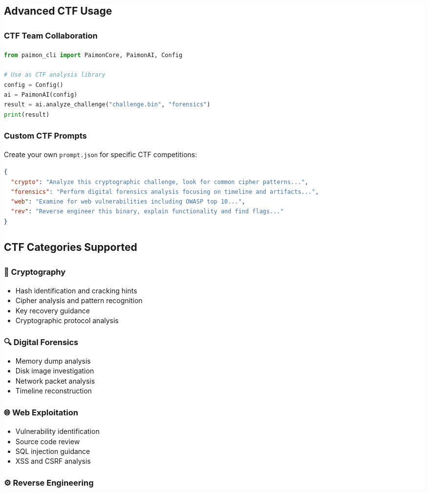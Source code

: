 ## Advanced CTF Usage

### CTF Team Collaboration

```python
from paimon_cli import PaimonCore, PaimonAI, Config

# Use as CTF analysis library
config = Config()
ai = PaimonAI(config)
result = ai.analyze_challenge("challenge.bin", "forensics")
print(result)
```

### Custom CTF Prompts

Create your own `prompt.json` for specific CTF competitions:

```json
{
  "crypto": "Analyze this cryptographic challenge, look for common cipher patterns...",
  "forensics": "Perform digital forensics analysis focusing on timeline and artifacts...",
  "web": "Examine for web vulnerabilities including OWASP top 10...",
  "rev": "Reverse engineer this binary, explain functionality and find flags..."
}
```

## CTF Categories Supported

### 🔐 Cryptography

- Hash identification and cracking hints
- Cipher analysis and pattern recognition
- Key recovery guidance
- Cryptographic protocol analysis

### 🔍 Digital Forensics

- Memory dump analysis
- Disk image investigation
- Network packet analysis
- Timeline reconstruction

### 🌐 Web Exploitation

- Vulnerability identification
- Source code review
- SQL injection guidance
- XSS and CSRF analysis

### ⚙️ Reverse Engineering
